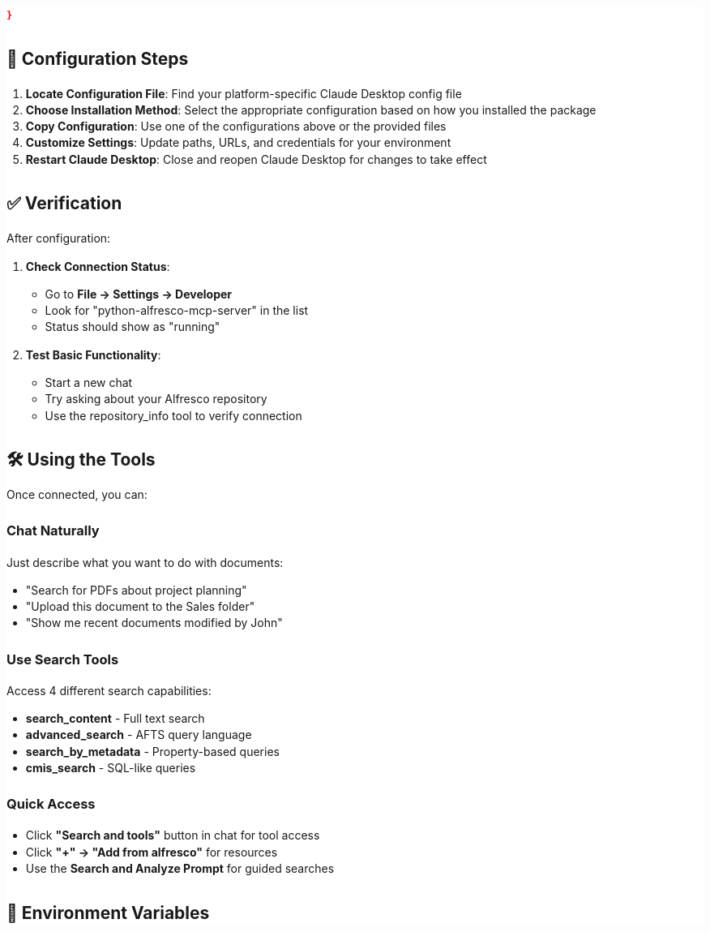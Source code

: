 ```json
}
```

## 🔧 Configuration Steps

1. **Locate Configuration File**: Find your platform-specific Claude Desktop config file
2. **Choose Installation Method**: Select the appropriate configuration based on how you installed the package
3. **Copy Configuration**: Use one of the configurations above or the provided files
4. **Customize Settings**: Update paths, URLs, and credentials for your environment
5. **Restart Claude Desktop**: Close and reopen Claude Desktop for changes to take effect

## ✅ Verification

After configuration:

1. **Check Connection Status**:
   - Go to **File → Settings → Developer**
   - Look for "python-alfresco-mcp-server" in the list
   - Status should show as "running"

2. **Test Basic Functionality**:
   - Start a new chat
   - Try asking about your Alfresco repository
   - Use the repository_info tool to verify connection

## 🛠️ Using the Tools

Once connected, you can:

### Chat Naturally
Just describe what you want to do with documents:
- "Search for PDFs about project planning"
- "Upload this document to the Sales folder"
- "Show me recent documents modified by John"

### Use Search Tools
Access 4 different search capabilities:
- **search_content** - Full text search
- **advanced_search** - AFTS query language
- **search_by_metadata** - Property-based queries  
- **cmis_search** - SQL-like queries

### Quick Access
- Click **"Search and tools"** button in chat for tool access
- Click **"+" → "Add from alfresco"** for resources
- Use the **Search and Analyze Prompt** for guided searches

## 🔧 Environment Variables
